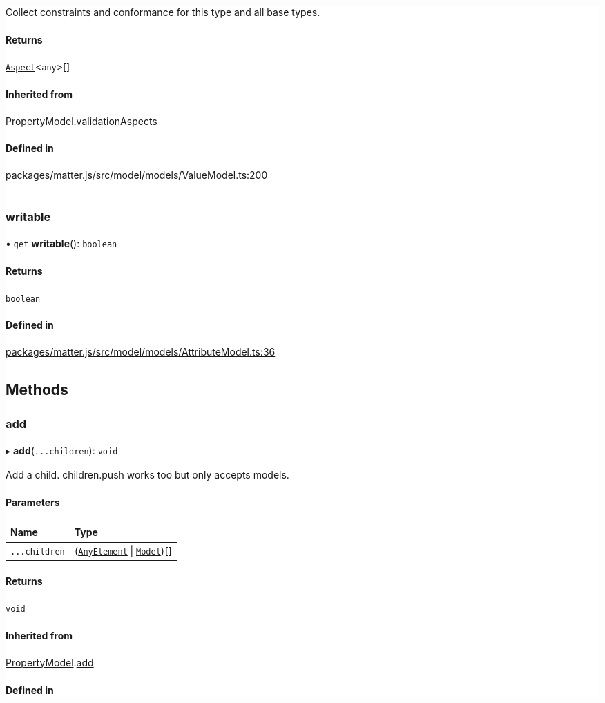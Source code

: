 Collect constraints and conformance for this type and all base types.

#### Returns

[`Aspect`](model.Aspect.md)\<`any`\>[]

#### Inherited from

PropertyModel.validationAspects

#### Defined in

[packages/matter.js/src/model/models/ValueModel.ts:200](https://github.com/project-chip/matter.js/blob/2d9f2165d2672864fda3496a6d0d5f93597f82c6/packages/matter.js/src/model/models/ValueModel.ts#L200)

___

### writable

• `get` **writable**(): `boolean`

#### Returns

`boolean`

#### Defined in

[packages/matter.js/src/model/models/AttributeModel.ts:36](https://github.com/project-chip/matter.js/blob/2d9f2165d2672864fda3496a6d0d5f93597f82c6/packages/matter.js/src/model/models/AttributeModel.ts#L36)

## Methods

### add

▸ **add**(`...children`): `void`

Add a child.  children.push works too but only accepts models.

#### Parameters

| Name | Type |
| :------ | :------ |
| `...children` | ([`AnyElement`](../modules/model.md#anyelement) \| [`Model`](model.Model-1.md))[] |

#### Returns

`void`

#### Inherited from

[PropertyModel](model.PropertyModel.md).[add](model.PropertyModel.md#add)

#### Defined in
